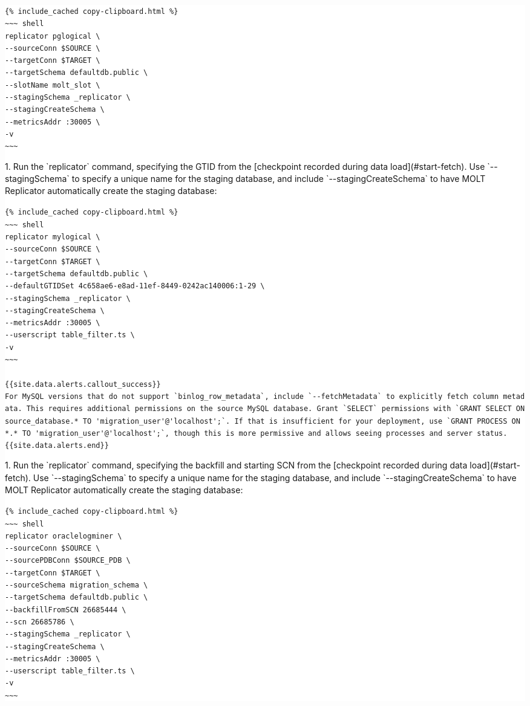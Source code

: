 	{% include_cached copy-clipboard.html %}
	~~~ shell
	replicator pglogical \
	--sourceConn $SOURCE \
	--targetConn $TARGET \
	--targetSchema defaultdb.public \
	--slotName molt_slot \
	--stagingSchema _replicator \
	--stagingCreateSchema \
	--metricsAddr :30005 \
	-v
	~~~
</section>

<section class="filter-content" markdown="1" data-scope="mysql">
1. Run the `replicator` command, specifying the GTID from the [checkpoint recorded during data load](#start-fetch). Use `--stagingSchema` to specify a unique name for the staging database, and include `--stagingCreateSchema` to have MOLT Replicator automatically create the staging database:

	{% include_cached copy-clipboard.html %}
	~~~ shell
	replicator mylogical \
	--sourceConn $SOURCE \
	--targetConn $TARGET \
	--targetSchema defaultdb.public \
	--defaultGTIDSet 4c658ae6-e8ad-11ef-8449-0242ac140006:1-29 \
	--stagingSchema _replicator \
	--stagingCreateSchema \
	--metricsAddr :30005 \
	--userscript table_filter.ts \
	-v
	~~~

	{{site.data.alerts.callout_success}}
	For MySQL versions that do not support `binlog_row_metadata`, include `--fetchMetadata` to explicitly fetch column metadata. This requires additional permissions on the source MySQL database. Grant `SELECT` permissions with `GRANT SELECT ON source_database.* TO 'migration_user'@'localhost';`. If that is insufficient for your deployment, use `GRANT PROCESS ON *.* TO 'migration_user'@'localhost';`, though this is more permissive and allows seeing processes and server status.
	{{site.data.alerts.end}}
</section>

<section class="filter-content" markdown="1" data-scope="oracle">
1. Run the `replicator` command, specifying the backfill and starting SCN from the [checkpoint recorded during data load](#start-fetch). Use `--stagingSchema` to specify a unique name for the staging database, and include `--stagingCreateSchema` to have MOLT Replicator automatically create the staging database:

	{% include_cached copy-clipboard.html %}
	~~~ shell
	replicator oraclelogminer \
	--sourceConn $SOURCE \
	--sourcePDBConn $SOURCE_PDB \
	--targetConn $TARGET \
	--sourceSchema migration_schema \
	--targetSchema defaultdb.public \
	--backfillFromSCN 26685444 \
	--scn 26685786 \
	--stagingSchema _replicator \
	--stagingCreateSchema \
	--metricsAddr :30005 \
	--userscript table_filter.ts \
	-v
	~~~
